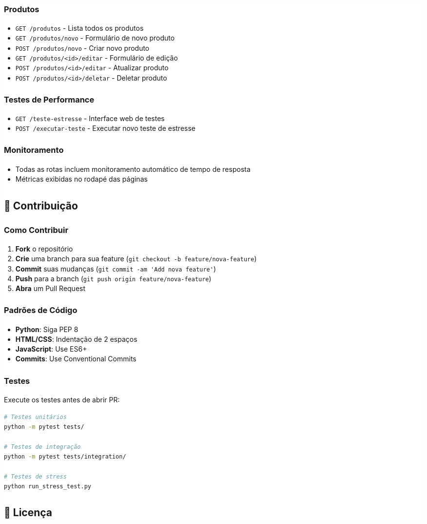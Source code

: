 ### Produtos
- `GET /produtos` - Lista todos os produtos
- `GET /produtos/novo` - Formulário de novo produto
- `POST /produtos/novo` - Criar novo produto
- `GET /produtos/<id>/editar` - Formulário de edição
- `POST /produtos/<id>/editar` - Atualizar produto
- `POST /produtos/<id>/deletar` - Deletar produto

### Testes de Performance
- `GET /teste-estresse` - Interface web de testes
- `POST /executar-teste` - Executar novo teste de estresse

### Monitoramento
- Todas as rotas incluem monitoramento automático de tempo de resposta
- Métricas exibidas no rodapé das páginas

## 🤝 Contribuição

### Como Contribuir

1. **Fork** o repositório
2. **Crie** uma branch para sua feature (`git checkout -b feature/nova-feature`)
3. **Commit** suas mudanças (`git commit -am 'Add nova feature'`)
4. **Push** para a branch (`git push origin feature/nova-feature`)
5. **Abra** um Pull Request

### Padrões de Código

- **Python**: Siga PEP 8
- **HTML/CSS**: Indentação de 2 espaços
- **JavaScript**: Use ES6+
- **Commits**: Use Conventional Commits

### Testes

Execute os testes antes de abrir PR:

```bash
# Testes unitários
python -m pytest tests/

# Testes de integração
python -m pytest tests/integration/

# Testes de stress
python run_stress_test.py
```

## 📝 Licença
